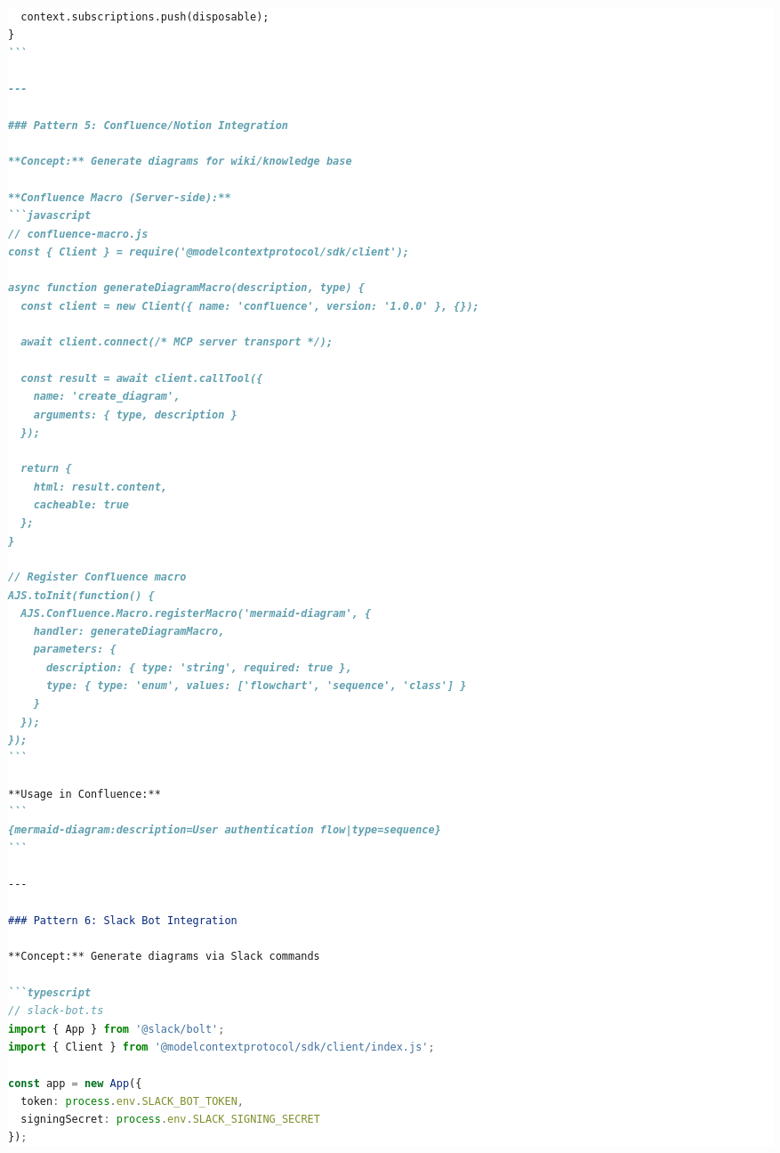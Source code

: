 ````markdown
  context.subscriptions.push(disposable);
}
```

---

### Pattern 5: Confluence/Notion Integration

**Concept:** Generate diagrams for wiki/knowledge base

**Confluence Macro (Server-side):**
```javascript
// confluence-macro.js
const { Client } = require('@modelcontextprotocol/sdk/client');

async function generateDiagramMacro(description, type) {
  const client = new Client({ name: 'confluence', version: '1.0.0' }, {});
  
  await client.connect(/* MCP server transport */);
  
  const result = await client.callTool({
    name: 'create_diagram',
    arguments: { type, description }
  });
  
  return {
    html: result.content,
    cacheable: true
  };
}

// Register Confluence macro
AJS.toInit(function() {
  AJS.Confluence.Macro.registerMacro('mermaid-diagram', {
    handler: generateDiagramMacro,
    parameters: {
      description: { type: 'string', required: true },
      type: { type: 'enum', values: ['flowchart', 'sequence', 'class'] }
    }
  });
});
```

**Usage in Confluence:**
```
{mermaid-diagram:description=User authentication flow|type=sequence}
```

---

### Pattern 6: Slack Bot Integration

**Concept:** Generate diagrams via Slack commands

```typescript
// slack-bot.ts
import { App } from '@slack/bolt';
import { Client } from '@modelcontextprotocol/sdk/client/index.js';

const app = new App({
  token: process.env.SLACK_BOT_TOKEN,
  signingSecret: process.env.SLACK_SIGNING_SECRET
});

````